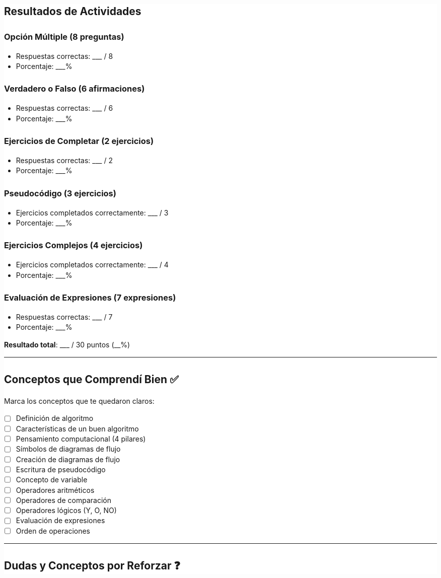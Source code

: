 
## Resultados de Actividades

### Opción Múltiple (8 preguntas)
- Respuestas correctas: ___ / 8
- Porcentaje: ___%

### Verdadero o Falso (6 afirmaciones)
- Respuestas correctas: ___ / 6
- Porcentaje: ___%

### Ejercicios de Completar (2 ejercicios)
- Respuestas correctas: ___ / 2
- Porcentaje: ___%

### Pseudocódigo (3 ejercicios)
- Ejercicios completados correctamente: ___ / 3
- Porcentaje: ___%

### Ejercicios Complejos (4 ejercicios)
- Ejercicios completados correctamente: ___ / 4
- Porcentaje: ___%

### Evaluación de Expresiones (7 expresiones)
- Respuestas correctas: ___ / 7
- Porcentaje: ___%

**Resultado total**: ___ / 30 puntos (__%)

---

## Conceptos que Comprendí Bien ✅

Marca los conceptos que te quedaron claros:

- [ ] Definición de algoritmo
- [ ] Características de un buen algoritmo
- [ ] Pensamiento computacional (4 pilares)
- [ ] Símbolos de diagramas de flujo
- [ ] Creación de diagramas de flujo
- [ ] Escritura de pseudocódigo
- [ ] Concepto de variable
- [ ] Operadores aritméticos
- [ ] Operadores de comparación
- [ ] Operadores lógicos (Y, O, NO)
- [ ] Evaluación de expresiones
- [ ] Orden de operaciones

---

## Dudas y Conceptos por Reforzar ❓
